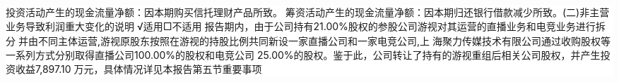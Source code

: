 投资活动产生的现金流量净额：因本期购买信托理财产品所致。
筹资活动产生的现金流量净额：因本期归还银行借款减少所致。(二)非主营业务导致利润重大变化的说明
√适用□不适用
报告期内，由于公司持有21.00%股权的参股公司游视对其运营的直播业务和电竞业务进行拆分
并由不同主体运营,游视原股东按照在游视的持股比例共同新设一家直播公司和一家电竞公司,上
海聚力传媒技术有限公司通过收购股权等一系列方式分别取得直播公司100.00%的股权和电竞公司
25.00%的股权。鉴于此，公司转让了持有的游视重组后相关公司股权，并产生投资收益7,897.10
万元，具体情况详见本报告第五节重要事项